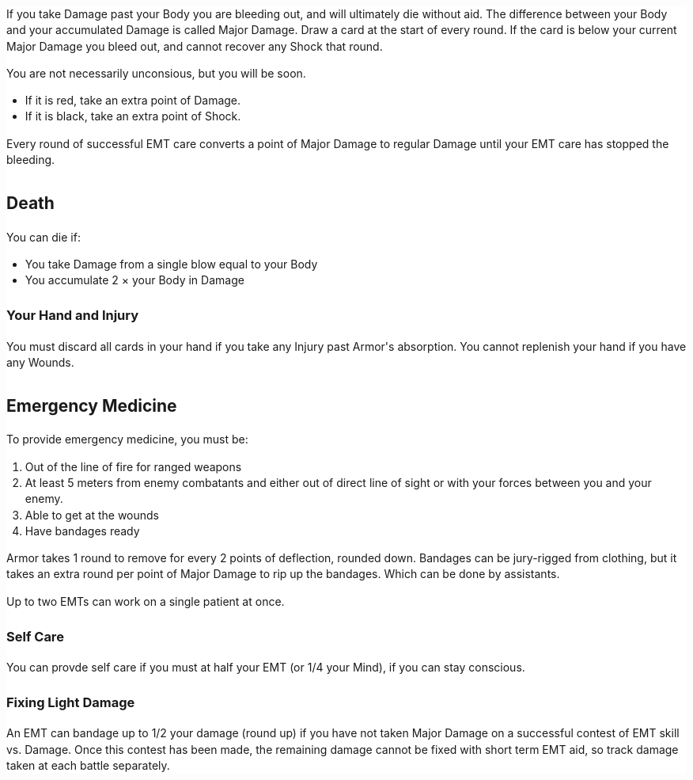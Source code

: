If you take Damage past your Body you are bleeding out, and will ultimately die without aid. 
The difference between your Body and your accumulated Damage is called Major Damage.
Draw a card at the start of every round. 
If the card is below your current Major Damage you bleed out, and cannot recover any Shock that round. 

You are not necessarily unconsious, but you will be soon. 

* If it is red, take an extra point of Damage.
* If it is black, take an extra point of Shock.  

Every round of successful EMT care converts a point of Major Damage to regular Damage until your EMT care has stopped the bleeding. 

## Death

You can die if:

* You take Damage from a single blow equal to your Body
* You accumulate 2 &times; your Body in Damage

### Your Hand and Injury

You must discard all cards in your hand if you take any Injury past Armor's absorption. 
You cannot replenish your hand if you have any Wounds. 

## Emergency Medicine

To provide emergency medicine, you must be:

1. Out of the line of fire for ranged weapons
2. At least 5 meters from enemy combatants and either out of direct line of sight or with your forces between you and your enemy. 
3. Able to get at the wounds 
4. Have bandages ready

Armor takes 1 round to remove for every 2 points of deflection, rounded down. 
Bandages can be jury-rigged from clothing, but it takes an extra round per point of Major Damage to rip up the bandages.
Which can be done by assistants. 

Up to two EMTs can work on a single patient at once. 

### Self Care

You can provde self care if you must at half your EMT (or 1/4 your Mind), if you can stay conscious. 

### Fixing Light Damage

An EMT can bandage up to 1/2 your damage (round up) if you have not taken Major Damage on a successful contest of 
EMT skill vs. Damage. Once this contest has been made, 
the remaining damage cannot be fixed with short term EMT aid, so track damage taken at each battle separately. 

